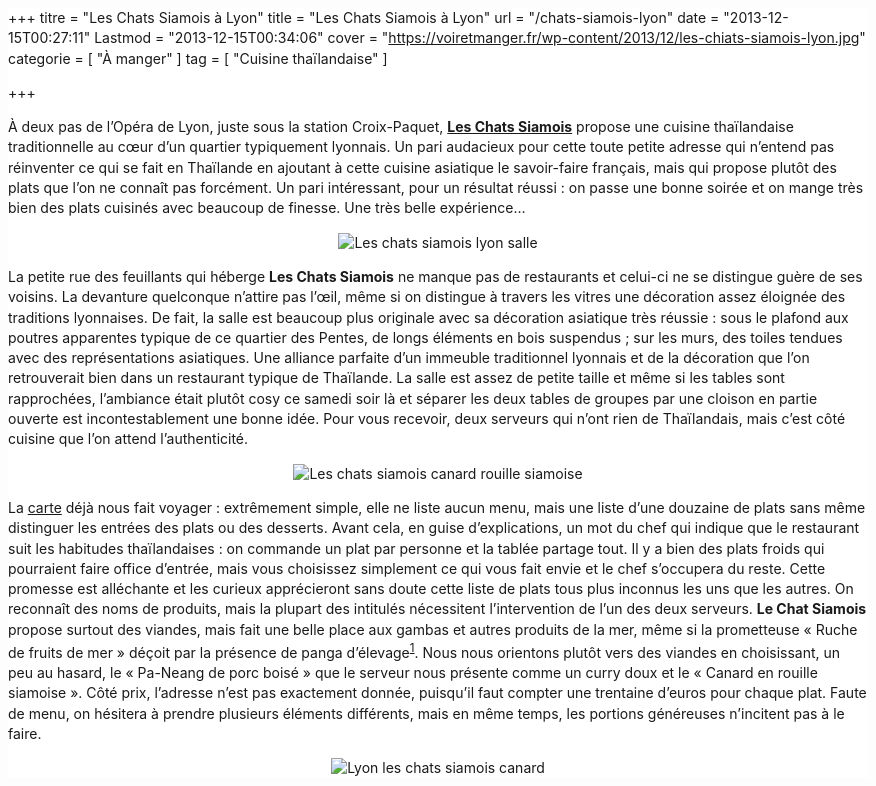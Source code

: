+++
titre = "Les Chats Siamois à Lyon"
title = "Les Chats Siamois à Lyon"
url = "/chats-siamois-lyon"
date = "2013-12-15T00:27:11"
Lastmod = "2013-12-15T00:34:06"
cover = "https://voiretmanger.fr/wp-content/2013/12/les-chiats-siamois-lyon.jpg"
categorie = [ "À manger" ]
tag = [ "Cuisine thaïlandaise" ]

+++

<p>À deux pas de l’Opéra de Lyon, juste sous la station Croix-Paquet, <a href="http://www.lyonresto.com/restaurant-Lyon/restaurant-Les-Chats-Siamois-Lyon/restaurant-Les-Chats-Siamois-Lyon-89.html"><strong>Les Chats Siamois</strong></a> propose une cuisine thaïlandaise traditionnelle au cœur d’un quartier typiquement lyonnais. Un pari audacieux pour cette toute petite adresse qui n’entend pas réinventer ce qui se fait en Thaïlande en ajoutant à cette cuisine asiatique le savoir-faire français, mais qui propose plutôt des plats que l’on ne connaît pas forcément. Un pari intéressant, pour un résultat réussi : on passe une bonne soirée et on mange très bien des plats cuisinés avec beaucoup de finesse. Une très belle expérience…</p>
<div style="text-align:center;"><img class="aligncenter" src="https://voiretmanger.fr/wp-content/2013/12/les-chats-siamois-lyon-salle.jpg" alt="Les chats siamois lyon salle" title="les-chats-siamois-lyon-salle.JPG" width="1500" height="1000" /></div>
<p>La petite rue des feuillants qui héberge <strong>Les Chats Siamois</strong> ne manque pas de restaurants et celui-ci ne se distingue guère de ses voisins. La devanture quelconque n’attire pas l’œil, même si on distingue à travers les vitres une décoration assez éloignée des traditions lyonnaises. De fait, la salle est beaucoup plus originale avec sa décoration asiatique très réussie : sous le plafond aux poutres apparentes typique de ce quartier des Pentes, de longs éléments en bois suspendus ; sur les murs, des toiles tendues avec des représentations asiatiques. Une alliance parfaite d’un immeuble traditionnel lyonnais et de la décoration que l’on retrouverait bien dans un restaurant typique de Thaïlande. La salle est assez de petite taille et même si les tables sont rapprochées, l’ambiance était plutôt cosy ce samedi soir là et séparer les deux tables de groupes par une cloison en partie ouverte est incontestablement une bonne idée. Pour vous recevoir, deux serveurs qui n’ont rien de Thaïlandais, mais c’est côté cuisine que l’on attend l’authenticité.</p>
<div style="text-align:center;"><img class="aligncenter" src="https://voiretmanger.fr/wp-content/2013/12/les-chats-siamois-canard-rouille-siamoise.jpg" alt="Les chats siamois canard rouille siamoise" title="les-chats-siamois-canard-rouille-siamoise.JPG" width="1500" height="999" /></div>
<p>La <a href="https://voiretmanger.fr/wp-content/2013/12/chats-siamois-carte.jpg">carte</a> déjà nous fait voyager : extrêmement simple, elle ne liste aucun menu, mais une liste d’une douzaine de plats sans même distinguer les entrées des plats ou des desserts. Avant cela, en guise d’explications, un mot du chef qui indique que le restaurant suit les habitudes thaïlandaises : on commande un plat par personne et la tablée partage tout. Il y a bien des plats froids qui pourraient faire office d’entrée, mais vous choisissez simplement ce qui vous fait envie et le chef s’occupera du reste. Cette promesse est alléchante et les curieux apprécieront sans doute cette liste de plats tous plus inconnus les uns que les autres. On reconnaît des noms de produits, mais la plupart des intitulés nécessitent l’intervention de l’un des deux serveurs. <strong>Le Chat Siamois</strong> propose surtout des viandes, mais fait une belle place aux gambas et autres produits de la mer, même si la prometteuse « Ruche de fruits de mer » déçoit par la présence de panga d’élevage<sup><a href="#footnote_0_10724" id="identifier_0_10724" class="footnote-link footnote-identifier-link" title="Un poisson vietnamien, donc pour l&rsquo;origine g&eacute;ographique on &eacute;tait plut&ocirc;t bien, mais un poisson controvers&eacute; par ses m&eacute;thodes d&rsquo;&eacute;levage et qui n&rsquo;a aucun int&eacute;r&ecirc;t sur le plan gustatif. On a de tr&egrave;s bons produits en France et ce choix ressemble &agrave; une &eacute;conomie de bout de chandelle assez scandaleuse &eacute;tant donn&eacute;s les tarifs de l&rsquo;&eacute;tablissement&hellip;">1</a></sup>. Nous nous orientons plutôt vers des viandes en choisissant, un peu au hasard, le « Pa-Neang de porc boisé » que le serveur nous présente comme un curry doux et le « Canard en rouille siamoise ». Côté prix, l’adresse n’est pas exactement donnée, puisqu’il faut compter une trentaine d’euros pour chaque plat. Faute de menu, on hésitera à prendre plusieurs éléments différents, mais en même temps, les portions généreuses n’incitent pas à le faire.</p>
<div style="text-align:center;"><img class="aligncenter" src="https://voiretmanger.fr/wp-content/2013/12/lyon-les-chats-siamois-canard.jpg" alt="Lyon les chats siamois canard" title="lyon-les-chats-siamois-canard.JPG" width="1500" height="1000" /></div>